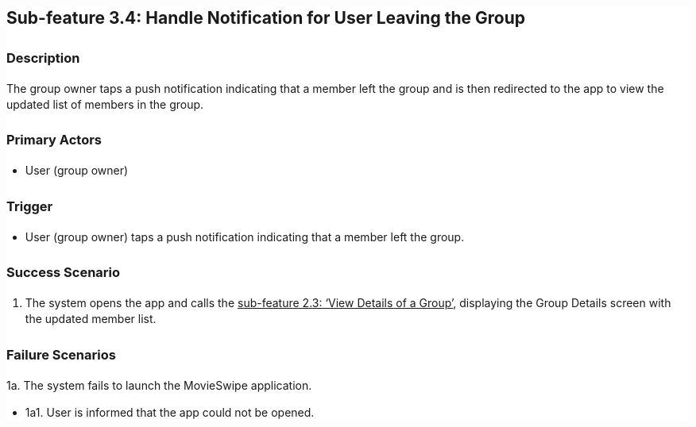 ## Sub-feature 3.4: Handle Notification for User Leaving the Group

### Description

The group owner taps a push notification indicating that a member left the group and is then redirected to the app to view the updated list of members in the group. 

### Primary Actors

- User (group owner)

### Trigger

- User (group owner) taps a push notification indicating that a member left the group.

### Success Scenario

1. The system opens the app and calls the [sub-feature 2.3: ‘View Details of a Group’](f2_manage_groups.md#Sub-feature-2.3-View-Details-of-a-Group), displaying the Group Details screen with the updated member list. 

### Failure Scenarios

1a. The system fails to launch the MovieSwipe application. 

- 1a1. User is informed that the app could not be opened. 